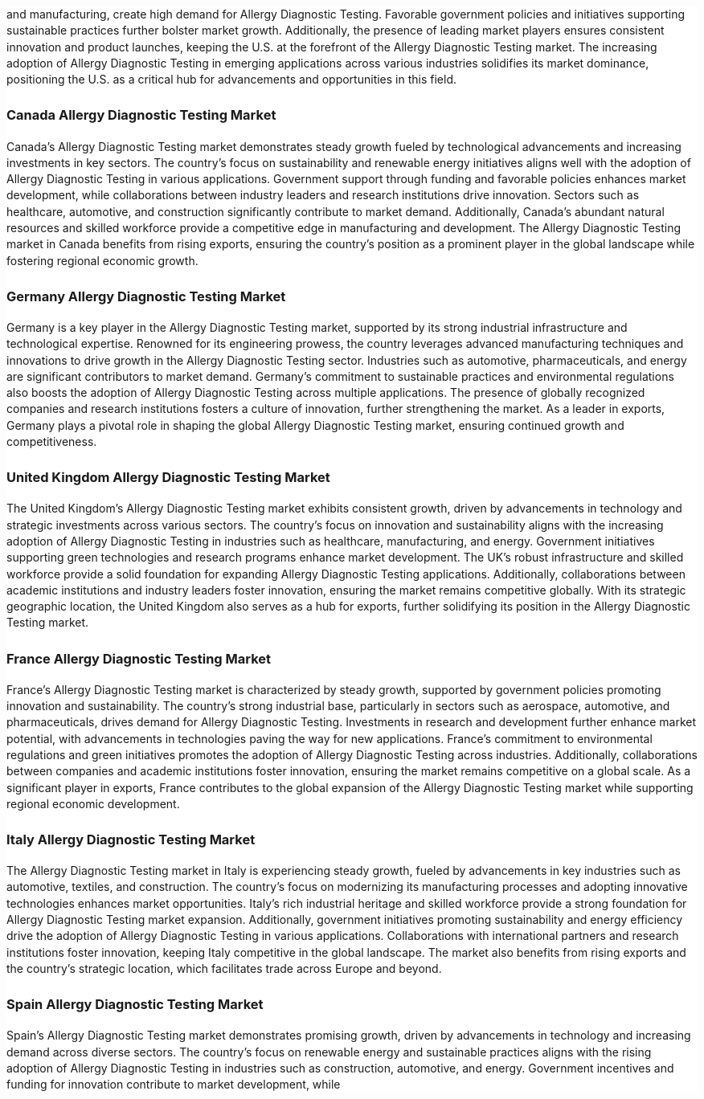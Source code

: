and manufacturing, create high demand for Allergy Diagnostic Testing. Favorable government policies and initiatives supporting sustainable practices further bolster market growth. Additionally, the presence of leading market players ensures consistent innovation and product launches, keeping the U.S. at the forefront of the Allergy Diagnostic Testing market. The increasing adoption of Allergy Diagnostic Testing in emerging applications across various industries solidifies its market dominance, positioning the U.S. as a critical hub for advancements and opportunities in this field.</p><h3>Canada Allergy Diagnostic Testing Market</h3><p>Canada&rsquo;s Allergy Diagnostic Testing market demonstrates steady growth fueled by technological advancements and increasing investments in key sectors. The country&rsquo;s focus on sustainability and renewable energy initiatives aligns well with the adoption of Allergy Diagnostic Testing in various applications. Government support through funding and favorable policies enhances market development, while collaborations between industry leaders and research institutions drive innovation. Sectors such as healthcare, automotive, and construction significantly contribute to market demand. Additionally, Canada&rsquo;s abundant natural resources and skilled workforce provide a competitive edge in manufacturing and development. The Allergy Diagnostic Testing market in Canada benefits from rising exports, ensuring the country&rsquo;s position as a prominent player in the global landscape while fostering regional economic growth.</p><h3>Germany Allergy Diagnostic Testing Market</h3><p>Germany is a key player in the Allergy Diagnostic Testing market, supported by its strong industrial infrastructure and technological expertise. Renowned for its engineering prowess, the country leverages advanced manufacturing techniques and innovations to drive growth in the Allergy Diagnostic Testing sector. Industries such as automotive, pharmaceuticals, and energy are significant contributors to market demand. Germany&rsquo;s commitment to sustainable practices and environmental regulations also boosts the adoption of Allergy Diagnostic Testing across multiple applications. The presence of globally recognized companies and research institutions fosters a culture of innovation, further strengthening the market. As a leader in exports, Germany plays a pivotal role in shaping the global Allergy Diagnostic Testing market, ensuring continued growth and competitiveness.</p><h3>United Kingdom Allergy Diagnostic Testing Market</h3><p>The United Kingdom&rsquo;s Allergy Diagnostic Testing market exhibits consistent growth, driven by advancements in technology and strategic investments across various sectors. The country&rsquo;s focus on innovation and sustainability aligns with the increasing adoption of Allergy Diagnostic Testing in industries such as healthcare, manufacturing, and energy. Government initiatives supporting green technologies and research programs enhance market development. The UK&rsquo;s robust infrastructure and skilled workforce provide a solid foundation for expanding Allergy Diagnostic Testing applications. Additionally, collaborations between academic institutions and industry leaders foster innovation, ensuring the market remains competitive globally. With its strategic geographic location, the United Kingdom also serves as a hub for exports, further solidifying its position in the Allergy Diagnostic Testing market.</p><h3>France Allergy Diagnostic Testing Market</h3><p>France&rsquo;s Allergy Diagnostic Testing market is characterized by steady growth, supported by government policies promoting innovation and sustainability. The country&rsquo;s strong industrial base, particularly in sectors such as aerospace, automotive, and pharmaceuticals, drives demand for Allergy Diagnostic Testing. Investments in research and development further enhance market potential, with advancements in technologies paving the way for new applications. France&rsquo;s commitment to environmental regulations and green initiatives promotes the adoption of Allergy Diagnostic Testing across industries. Additionally, collaborations between companies and academic institutions foster innovation, ensuring the market remains competitive on a global scale. As a significant player in exports, France contributes to the global expansion of the Allergy Diagnostic Testing market while supporting regional economic development.</p><h3>Italy Allergy Diagnostic Testing Market</h3><p>The Allergy Diagnostic Testing market in Italy is experiencing steady growth, fueled by advancements in key industries such as automotive, textiles, and construction. The country&rsquo;s focus on modernizing its manufacturing processes and adopting innovative technologies enhances market opportunities. Italy&rsquo;s rich industrial heritage and skilled workforce provide a strong foundation for Allergy Diagnostic Testing market expansion. Additionally, government initiatives promoting sustainability and energy efficiency drive the adoption of Allergy Diagnostic Testing in various applications. Collaborations with international partners and research institutions foster innovation, keeping Italy competitive in the global landscape. The market also benefits from rising exports and the country&rsquo;s strategic location, which facilitates trade across Europe and beyond.</p><h3>Spain Allergy Diagnostic Testing Market</h3><p>Spain&rsquo;s Allergy Diagnostic Testing market demonstrates promising growth, driven by advancements in technology and increasing demand across diverse sectors. The country&rsquo;s focus on renewable energy and sustainable practices aligns with the rising adoption of Allergy Diagnostic Testing in industries such as construction, automotive, and energy. Government incentives and funding for innovation contribute to market development, while